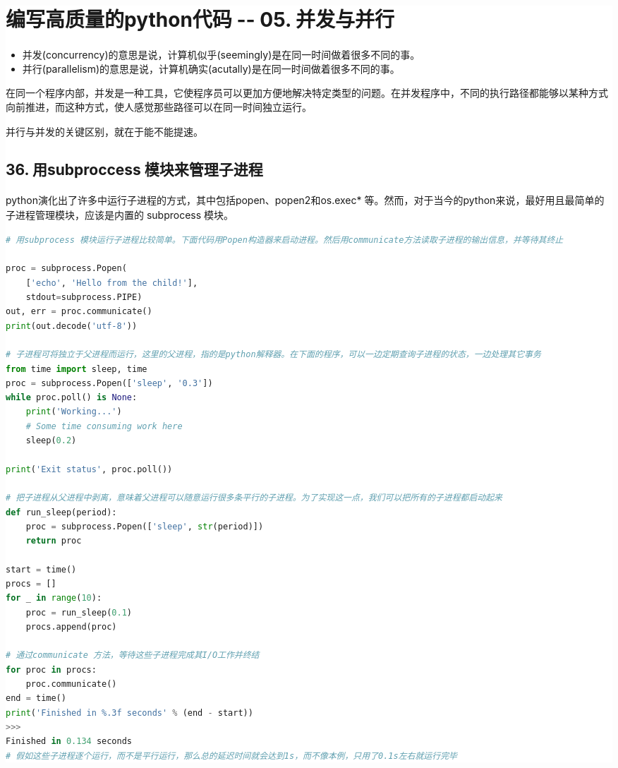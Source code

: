 # 编写高质量的python代码 -- 05. 并发与并行

- 并发(concurrency)的意思是说，计算机似乎(seemingly)是在同一时间做着很多不同的事。
- 并行(parallelism)的意思是说，计算机确实(acutally)是在同一时间做着很多不同的事。

在同一个程序内部，并发是一种工具，它使程序员可以更加方便地解决特定类型的问题。在并发程序中，不同的执行路径都能够以某种方式向前推进，而这种方式，使人感觉那些路径可以在同一时间独立运行。

并行与并发的关键区别，就在于能不能提速。


## 36. 用subproccess 模块来管理子进程

python演化出了许多中运行子进程的方式，其中包括popen、popen2和os.exec* 等。然而，对于当今的python来说，最好用且最简单的子进程管理模块，应该是内置的 subprocess 模块。

```python
# 用subprocess 模块运行子进程比较简单。下面代码用Popen构造器来启动进程。然后用communicate方法读取子进程的输出信息，并等待其终止

proc = subprocess.Popen(
    ['echo', 'Hello from the child!'],
    stdout=subprocess.PIPE)
out, err = proc.communicate()
print(out.decode('utf-8'))

# 子进程可将独立于父进程而运行，这里的父进程，指的是python解释器。在下面的程序，可以一边定期查询子进程的状态，一边处理其它事务
from time import sleep, time
proc = subprocess.Popen(['sleep', '0.3'])
while proc.poll() is None:
    print('Working...')
    # Some time consuming work here
    sleep(0.2)

print('Exit status', proc.poll())

# 把子进程从父进程中剥离，意味着父进程可以随意运行很多条平行的子进程。为了实现这一点，我们可以把所有的子进程都启动起来
def run_sleep(period):
    proc = subprocess.Popen(['sleep', str(period)])
    return proc

start = time()
procs = []
for _ in range(10):
    proc = run_sleep(0.1)
    procs.append(proc)

# 通过communicate 方法，等待这些子进程完成其I/O工作并终结
for proc in procs:
    proc.communicate()
end = time()
print('Finished in %.3f seconds' % (end - start))
>>> 
Finished in 0.134 seconds
# 假如这些子进程逐个运行，而不是平行运行，那么总的延迟时间就会达到1s，而不像本例，只用了0.1s左右就运行完毕
```
